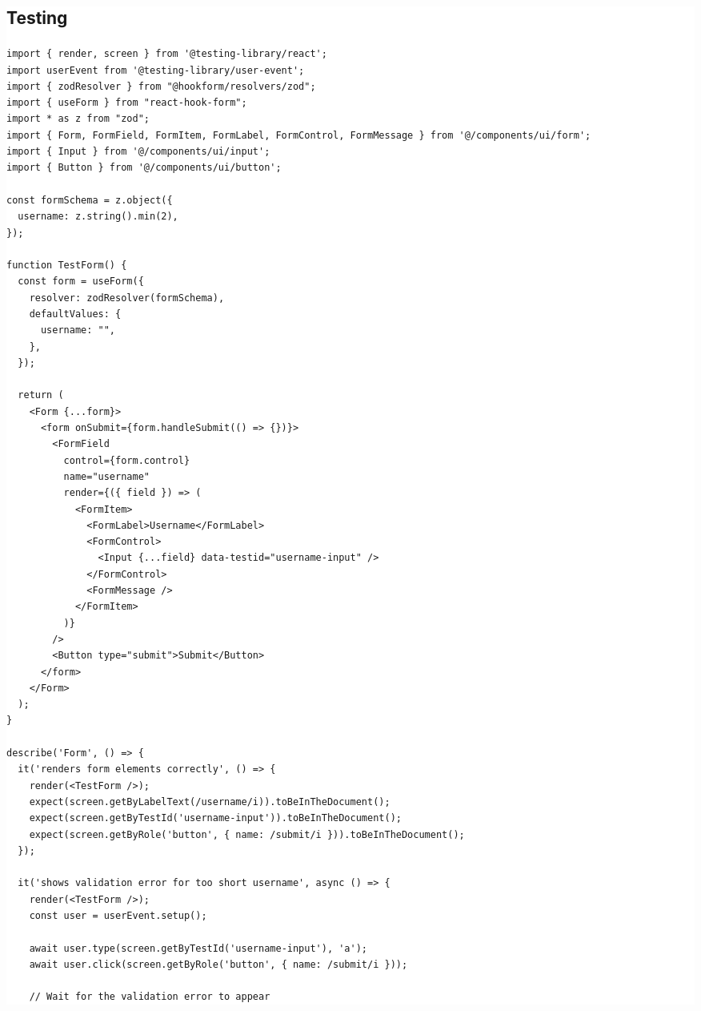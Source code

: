 ## Testing

```tsx
import { render, screen } from '@testing-library/react';
import userEvent from '@testing-library/user-event';
import { zodResolver } from "@hookform/resolvers/zod";
import { useForm } from "react-hook-form";
import * as z from "zod";
import { Form, FormField, FormItem, FormLabel, FormControl, FormMessage } from '@/components/ui/form';
import { Input } from '@/components/ui/input';
import { Button } from '@/components/ui/button';

const formSchema = z.object({
  username: z.string().min(2),
});

function TestForm() {
  const form = useForm({
    resolver: zodResolver(formSchema),
    defaultValues: {
      username: "",
    },
  });

  return (
    <Form {...form}>
      <form onSubmit={form.handleSubmit(() => {})}>
        <FormField
          control={form.control}
          name="username"
          render={({ field }) => (
            <FormItem>
              <FormLabel>Username</FormLabel>
              <FormControl>
                <Input {...field} data-testid="username-input" />
              </FormControl>
              <FormMessage />
            </FormItem>
          )}
        />
        <Button type="submit">Submit</Button>
      </form>
    </Form>
  );
}

describe('Form', () => {
  it('renders form elements correctly', () => {
    render(<TestForm />);
    expect(screen.getByLabelText(/username/i)).toBeInTheDocument();
    expect(screen.getByTestId('username-input')).toBeInTheDocument();
    expect(screen.getByRole('button', { name: /submit/i })).toBeInTheDocument();
  });
  
  it('shows validation error for too short username', async () => {
    render(<TestForm />);
    const user = userEvent.setup();
    
    await user.type(screen.getByTestId('username-input'), 'a');
    await user.click(screen.getByRole('button', { name: /submit/i }));
    
    // Wait for the validation error to appear
```